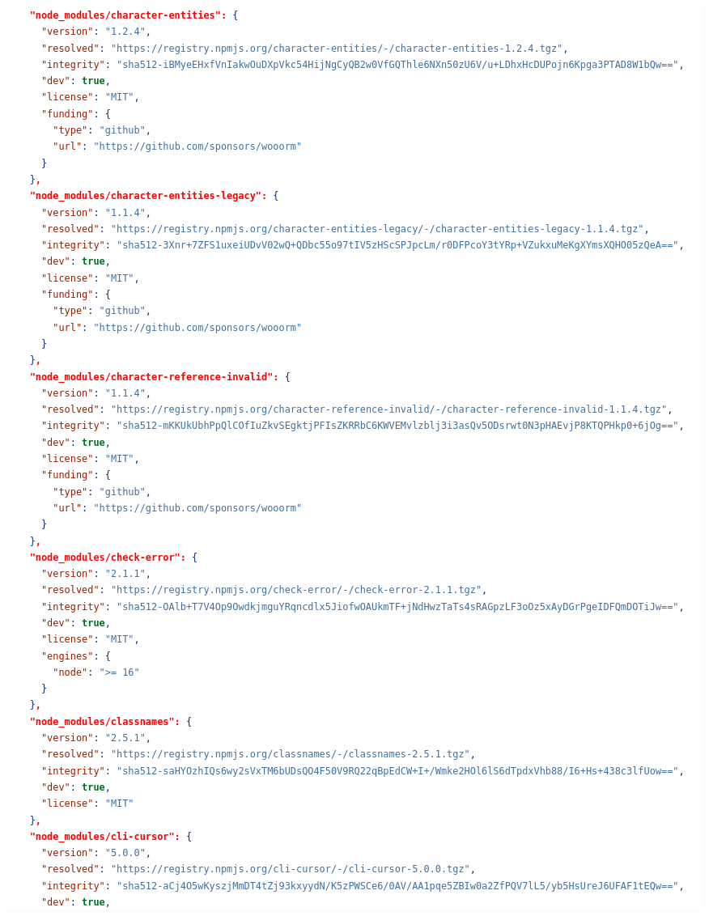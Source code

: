 ```json
    "node_modules/character-entities": {
      "version": "1.2.4",
      "resolved": "https://registry.npmjs.org/character-entities/-/character-entities-1.2.4.tgz",
      "integrity": "sha512-iBMyeEHxfVnIakwOuDXpVkc54HijNgCyQB2w0VfGQThle6NXn50zU6V/u+LDhxHcDUPojn6Kpga3PTAD8W1bQw==",
      "dev": true,
      "license": "MIT",
      "funding": {
        "type": "github",
        "url": "https://github.com/sponsors/wooorm"
      }
    },
    "node_modules/character-entities-legacy": {
      "version": "1.1.4",
      "resolved": "https://registry.npmjs.org/character-entities-legacy/-/character-entities-legacy-1.1.4.tgz",
      "integrity": "sha512-3Xnr+7ZFS1uxeiUDvV02wQ+QDbc55o97tIV5zHScSPJpcLm/r0DFPcoY3tYRp+VZukxuMeKgXYmsXQHO05zQeA==",
      "dev": true,
      "license": "MIT",
      "funding": {
        "type": "github",
        "url": "https://github.com/sponsors/wooorm"
      }
    },
    "node_modules/character-reference-invalid": {
      "version": "1.1.4",
      "resolved": "https://registry.npmjs.org/character-reference-invalid/-/character-reference-invalid-1.1.4.tgz",
      "integrity": "sha512-mKKUkUbhPpQlCOfIuZkvSEgktjPFIsZKRRbC6KWVEMvlzblj3i3asQv5ODsrwt0N3pHAEvjP8KTQPHkp0+6jOg==",
      "dev": true,
      "license": "MIT",
      "funding": {
        "type": "github",
        "url": "https://github.com/sponsors/wooorm"
      }
    },
    "node_modules/check-error": {
      "version": "2.1.1",
      "resolved": "https://registry.npmjs.org/check-error/-/check-error-2.1.1.tgz",
      "integrity": "sha512-OAlb+T7V4Op9OwdkjmguYRqncdlx5JiofwOAUkmTF+jNdHwzTaTs4sRAGpzLF3oOz5xAyDGrPgeIDFQmDOTiJw==",
      "dev": true,
      "license": "MIT",
      "engines": {
        "node": ">= 16"
      }
    },
    "node_modules/classnames": {
      "version": "2.5.1",
      "resolved": "https://registry.npmjs.org/classnames/-/classnames-2.5.1.tgz",
      "integrity": "sha512-saHYOzhIQs6wy2sVxTM6bUDsQO4F50V9RQ22qBpEdCW+I+/Wmke2HOl6lS6dTpdxVhb88/I6+Hs+438c3lfUow==",
      "dev": true,
      "license": "MIT"
    },
    "node_modules/cli-cursor": {
      "version": "5.0.0",
      "resolved": "https://registry.npmjs.org/cli-cursor/-/cli-cursor-5.0.0.tgz",
      "integrity": "sha512-aCj4O5wKyszjMmDT4tZj93kxyydN/K5zPWSCe6/0AV/AA1pqe5ZBIw0a2ZfPQV7lL5/yb5HsUreJ6UFAF1tEQw==",
      "dev": true,
```